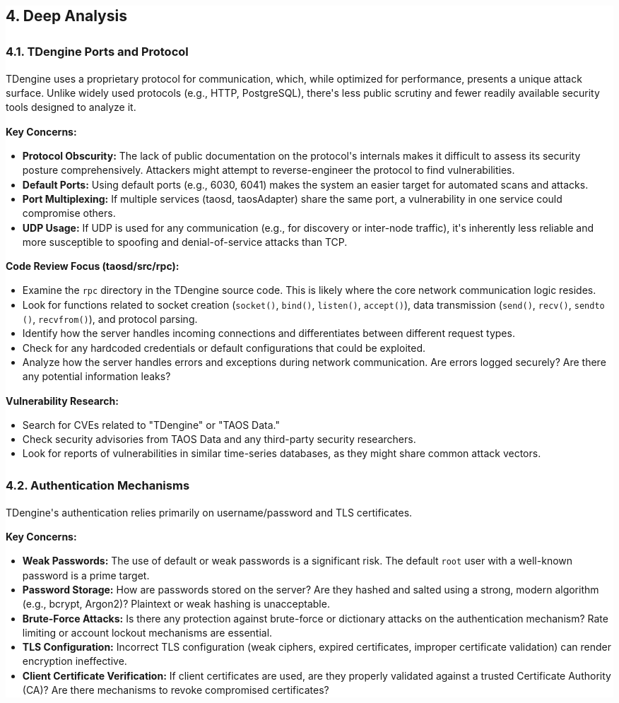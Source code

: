 ## 4. Deep Analysis

### 4.1. TDengine Ports and Protocol

TDengine uses a proprietary protocol for communication, which, while optimized for performance, presents a unique attack surface.  Unlike widely used protocols (e.g., HTTP, PostgreSQL), there's less public scrutiny and fewer readily available security tools designed to analyze it.

**Key Concerns:**

*   **Protocol Obscurity:**  The lack of public documentation on the protocol's internals makes it difficult to assess its security posture comprehensively.  Attackers might attempt to reverse-engineer the protocol to find vulnerabilities.
*   **Default Ports:**  Using default ports (e.g., 6030, 6041) makes the system an easier target for automated scans and attacks.
*   **Port Multiplexing:** If multiple services (taosd, taosAdapter) share the same port, a vulnerability in one service could compromise others.
*   **UDP Usage:** If UDP is used for any communication (e.g., for discovery or inter-node traffic), it's inherently less reliable and more susceptible to spoofing and denial-of-service attacks than TCP.

**Code Review Focus (taosd/src/rpc):**

*   Examine the `rpc` directory in the TDengine source code. This is likely where the core network communication logic resides.
*   Look for functions related to socket creation (`socket()`, `bind()`, `listen()`, `accept()`), data transmission (`send()`, `recv()`, `sendto()`, `recvfrom()`), and protocol parsing.
*   Identify how the server handles incoming connections and differentiates between different request types.
*   Check for any hardcoded credentials or default configurations that could be exploited.
*   Analyze how the server handles errors and exceptions during network communication.  Are errors logged securely?  Are there any potential information leaks?

**Vulnerability Research:**

*   Search for CVEs related to "TDengine" or "TAOS Data."
*   Check security advisories from TAOS Data and any third-party security researchers.
*   Look for reports of vulnerabilities in similar time-series databases, as they might share common attack vectors.

### 4.2. Authentication Mechanisms

TDengine's authentication relies primarily on username/password and TLS certificates.

**Key Concerns:**

*   **Weak Passwords:**  The use of default or weak passwords is a significant risk.  The default `root` user with a well-known password is a prime target.
*   **Password Storage:**  How are passwords stored on the server?  Are they hashed and salted using a strong, modern algorithm (e.g., bcrypt, Argon2)?  Plaintext or weak hashing is unacceptable.
*   **Brute-Force Attacks:**  Is there any protection against brute-force or dictionary attacks on the authentication mechanism?  Rate limiting or account lockout mechanisms are essential.
*   **TLS Configuration:**  Incorrect TLS configuration (weak ciphers, expired certificates, improper certificate validation) can render encryption ineffective.
*   **Client Certificate Verification:**  If client certificates are used, are they properly validated against a trusted Certificate Authority (CA)?  Are there mechanisms to revoke compromised certificates?
